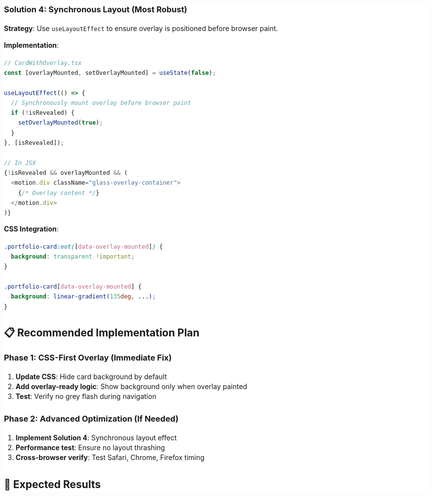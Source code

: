 ### **Solution 4: Synchronous Layout (Most Robust)**

**Strategy**: Use `useLayoutEffect` to ensure overlay is positioned before browser paint.

**Implementation**:

```typescript
// CardWithOverlay.tsx
const [overlayMounted, setOverlayMounted] = useState(false);

useLayoutEffect(() => {
  // Synchronously mount overlay before browser paint
  if (!isRevealed) {
    setOverlayMounted(true);
  }
}, [isRevealed]);

// In JSX
{!isRevealed && overlayMounted && (
  <motion.div className="glass-overlay-container">
    {/* Overlay content */}
  </motion.div>
)}
```

**CSS Integration**:

```css
.portfolio-card:not([data-overlay-mounted]) {
  background: transparent !important;
}

.portfolio-card[data-overlay-mounted] {
  background: linear-gradient(135deg, ...);
}
```

## 📋 **Recommended Implementation Plan**

### **Phase 1: CSS-First Overlay (Immediate Fix)**

1. **Update CSS**: Hide card background by default
2. **Add overlay-ready logic**: Show background only when overlay painted
3. **Test**: Verify no grey flash during navigation

### **Phase 2: Advanced Optimization (If Needed)**

1. **Implement Solution 4**: Synchronous layout effect
2. **Performance test**: Ensure no layout thrashing
3. **Cross-browser verify**: Test Safari, Chrome, Firefox timing

## 🎯 **Expected Results**
